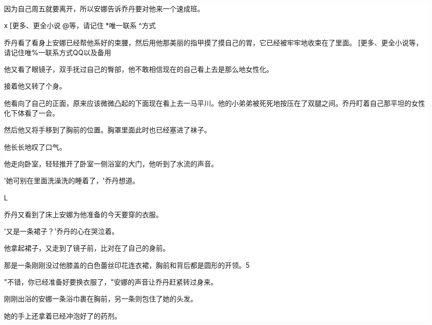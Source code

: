 

因为自己周五就要离开，所以安娜告诉乔丹要对他来一个速成班。

x [更多、更全小说 @等，请记住 *唯一联系 ^方式





乔丹看了看身上安娜已经帮他系好的束腰，然后用他那美丽的指甲摸了摸自己的胃，它已经被牢牢地收束在了里面。 [更多、更全小说等，请记住唯%一联系方式QQ以及备用





他又看了眼镜子，双手抚过自己的臀部，他不敢相信现在的自己看上去是那么地女性化。



接着他又转了个身。





他看向了自己的正面，原来应该微微凸起的下面现在看上去一马平川。他的小弟弟被死死地按压在了双腿之间。乔丹盯着自己那平坦的女性化下体看了一会。



然后他又将手移到了胸前的位置。胸罩里面此时也已经塞进了袜子。



他长长地叹了口气。



他走向卧室，轻轻推开了卧室一侧浴室的大门，他听到了水流的声音。



'她可别在里面洗澡洗的睡着了，'乔丹想道。

L



乔丹又看到了床上安娜为他准备的今天要穿的衣服。



'又是一条裙子？'乔丹的心在哭泣着。



他拿起裙子，又走到了镜子前，比对在了自己的身前。





那是一条刚刚没过他膝盖的白色蕾丝印花连衣裙，胸前和背后都是圆形的开领。5



"不错，你已经准备好要换衣服了，"安娜的声音让乔丹赶紧转过身来。



刚刚出浴的安娜一条浴巾裹在胸前，另一条则包住了她的头发。



她的手上还拿着已经冲泡好了的药剂。


